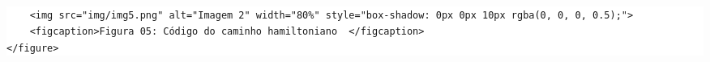         <img src="img/img5.png" alt="Imagem 2" width="80%" style="box-shadow: 0px 0px 10px rgba(0, 0, 0, 0.5);">
        <figcaption>Figura 05: Código do caminho hamiltoniano  </figcaption>
    </figure>
</div>
